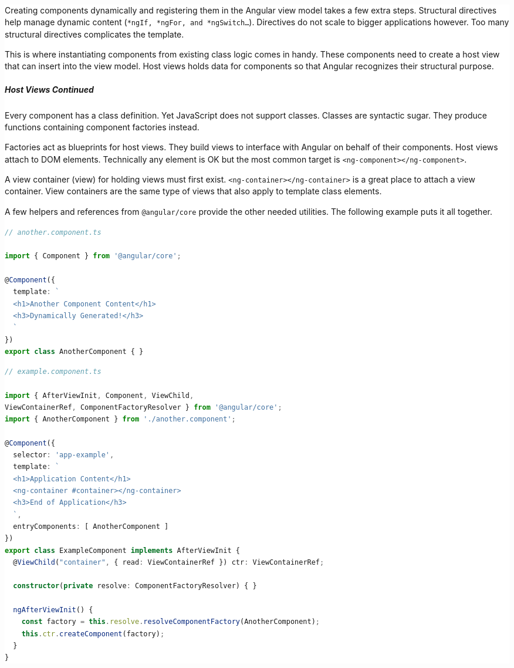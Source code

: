 Creating components dynamically and registering them in the Angular view model takes a few extra steps. Structural directives help manage dynamic content (`*ngIf, *ngFor, and *ngSwitch…`). Directives do not scale to bigger applications however. Too many structural directives complicates the template.

This is where instantiating components from existing class logic comes in handy. These components need to create a host view that can insert into the view model. Host views holds data for components so that Angular recognizes their structural purpose.

##### Host Views Continued

Every component has a class definition. Yet JavaScript does not support classes. Classes are syntactic sugar. They produce functions containing component factories instead.

Factories act as blueprints for host views. They build views to interface with Angular on behalf of their components. Host views attach to DOM elements. Technically any element is OK but the most common target is `<ng-component></ng-component>`.

A view container (view) for holding views must first exist. `<ng-container></ng-container>` is a great place to attach a view container. View containers are the same type of views that also apply to template class elements.

A few helpers and references from `@angular/core` provide the other needed utilities.  The following example puts it all together.

```typescript
// another.component.ts

import { Component } from '@angular/core';

@Component({
  template: `
  <h1>Another Component Content</h1>
  <h3>Dynamically Generated!</h3>
  `
})
export class AnotherComponent { }
```

```typescript
// example.component.ts

import { AfterViewInit, Component, ViewChild,
ViewContainerRef, ComponentFactoryResolver } from '@angular/core';
import { AnotherComponent } from './another.component';

@Component({
  selector: 'app-example',
  template: `
  <h1>Application Content</h1>
  <ng-container #container></ng-container>
  <h3>End of Application</h3>
  `,
  entryComponents: [ AnotherComponent ]
})
export class ExampleComponent implements AfterViewInit {
  @ViewChild("container", { read: ViewContainerRef }) ctr: ViewContainerRef;

  constructor(private resolve: ComponentFactoryResolver) { }

  ngAfterViewInit() {
    const factory = this.resolve.resolveComponentFactory(AnotherComponent);
    this.ctr.createComponent(factory);
  }
}
```
